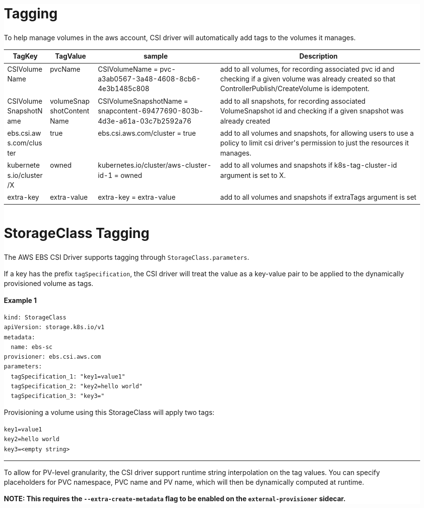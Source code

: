 # Tagging
To help manage volumes in the aws account, CSI driver will automatically add tags to the volumes it manages.

| TagKey                 | TagValue                  | sample                                                              | Description         |
|------------------------|---------------------------|---------------------------------------------------------------------|---------------------|
| CSIVolumeName          | pvcName                   | CSIVolumeName = pvc-a3ab0567-3a48-4608-8cb6-4e3b1485c808            | add to all volumes, for recording associated pvc id and checking if a given volume was already created so that ControllerPublish/CreateVolume is idempotent. |
| CSIVolumeSnapshotName  | volumeSnapshotContentName | CSIVolumeSnapshotName = snapcontent-69477690-803b-4d3e-a61a-03c7b2592a76 | add to all snapshots, for recording associated VolumeSnapshot id and checking if a given snapshot was already created                                    |
| ebs.csi.aws.com/cluster| true                      | ebs.csi.aws.com/cluster = true                                      | add to all volumes and snapshots, for allowing users to use a policy to limit csi driver's permission to just the resources it manages.                      |
| kubernetes.io/cluster/X| owned                     | kubernetes.io/cluster/aws-cluster-id-1 = owned                      | add to all volumes and snapshots if k8s-tag-cluster-id argument is set to X.|
| extra-key              | extra-value               | extra-key = extra-value                                             | add to all volumes and snapshots if extraTags argument is set|

# StorageClass Tagging

The AWS EBS CSI Driver supports tagging through `StorageClass.parameters`. 

If a key has the prefix `tagSpecification`, the CSI driver will treat the value as a key-value pair to be applied to the dynamically provisioned volume as tags.


**Example 1**
```
kind: StorageClass
apiVersion: storage.k8s.io/v1
metadata:
  name: ebs-sc
provisioner: ebs.csi.aws.com
parameters:
  tagSpecification_1: "key1=value1"
  tagSpecification_2: "key2=hello world"
  tagSpecification_3: "key3="
```

Provisioning a volume using this StorageClass will apply two tags:

```
key1=value1
key2=hello world
key3=<empty string>
```

________

To allow for PV-level granularity, the CSI driver support runtime string interpolation on the tag values. You can specify placeholders for PVC namespace, PVC name and PV name, which will then be dynamically computed at runtime.

**NOTE: This requires the `--extra-create-metadata` flag to be enabled on the `external-provisioner` sidecar.**
